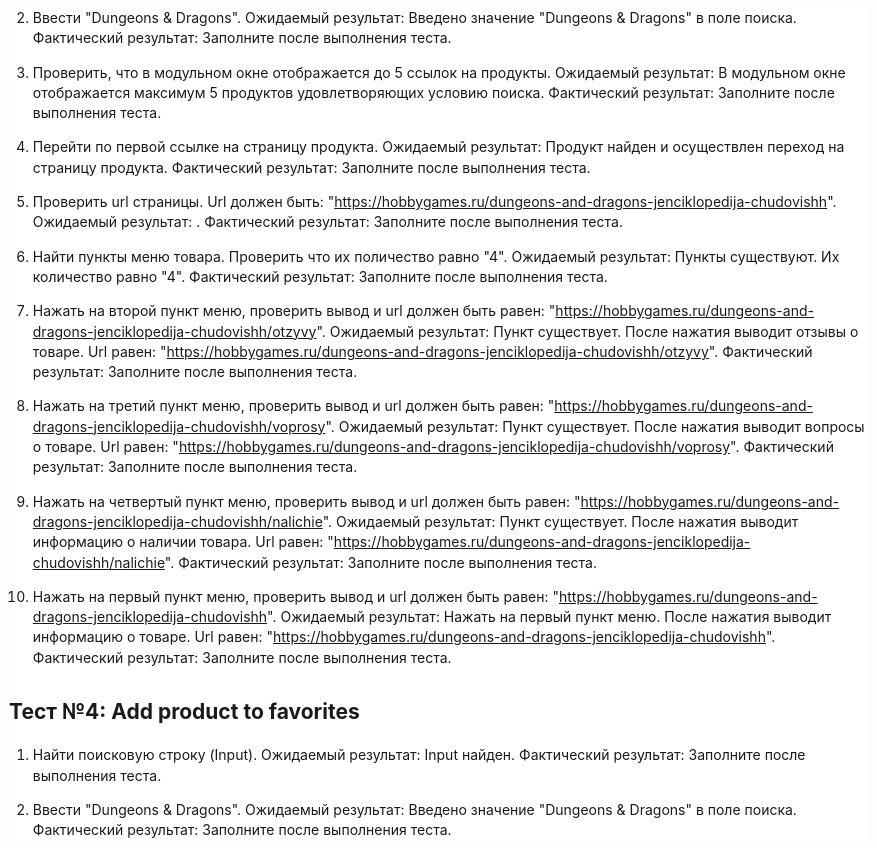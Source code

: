 2. Ввести "Dungeons & Dragons".
Ожидаемый результат: Введено значение "Dungeons & Dragons" в поле поиска.
Фактический результат: Заполните после выполнения теста.

3. Проверить, что в модульном окне отображается до 5 ссылок на продукты.
Ожидаемый результат: В модульном окне отображается максимум 5 продуктов удовлетворяющих условию поиска.
Фактический результат: Заполните после выполнения теста.

4. Перейти по первой ссылке на страницу продукта.
Ожидаемый результат: Продукт найден и осуществлен переход на страницу продукта.
Фактический результат: Заполните после выполнения теста.

5. Проверить url страницы. Url должен быть: "https://hobbygames.ru/dungeons-and-dragons-jenciklopedija-chudovishh".
Ожидаемый результат: . 
Фактический результат: Заполните после выполнения теста.

6. Найти пункты меню товара. Проверить что их поличество равно "4".
Ожидаемый результат: Пункты существуют. Их количество равно "4". 
Фактический результат: Заполните после выполнения теста.

7. Нажать на второй пункт меню, проверить вывод и url должен быть равен: "https://hobbygames.ru/dungeons-and-dragons-jenciklopedija-chudovishh/otzyvy".
Ожидаемый результат: Пункт существует. После нажатия выводит отзывы о товаре. Url равен: "https://hobbygames.ru/dungeons-and-dragons-jenciklopedija-chudovishh/otzyvy".
Фактический результат: Заполните после выполнения теста.

8. Нажать на третий пункт меню, проверить вывод и url должен быть равен: "https://hobbygames.ru/dungeons-and-dragons-jenciklopedija-chudovishh/voprosy".
Ожидаемый результат: Пункт существует. После нажатия выводит вопросы о товаре. Url равен: "https://hobbygames.ru/dungeons-and-dragons-jenciklopedija-chudovishh/voprosy".
Фактический результат: Заполните после выполнения теста.

9. Нажать на четвертый пункт меню, проверить вывод и url должен быть равен: "https://hobbygames.ru/dungeons-and-dragons-jenciklopedija-chudovishh/nalichie".
Ожидаемый результат: Пункт существует. После нажатия выводит информацию о наличии товара. Url равен: "https://hobbygames.ru/dungeons-and-dragons-jenciklopedija-chudovishh/nalichie".
Фактический результат: Заполните после выполнения теста.

10. Нажать на первый пункт меню, проверить вывод и url должен быть равен: "https://hobbygames.ru/dungeons-and-dragons-jenciklopedija-chudovishh".
Ожидаемый результат: Нажать на первый пункт меню. После нажатия выводит информацию о товаре. Url равен: "https://hobbygames.ru/dungeons-and-dragons-jenciklopedija-chudovishh".
Фактический результат: Заполните после выполнения теста.

## Тест №4: Add product to favorites
1. Найти поисковую строку (Input).
Ожидаемый результат: Input найден.
Фактический результат: Заполните после выполнения теста.

2. Ввести "Dungeons & Dragons".
Ожидаемый результат: Введено значение "Dungeons & Dragons" в поле поиска.
Фактический результат: Заполните после выполнения теста.
